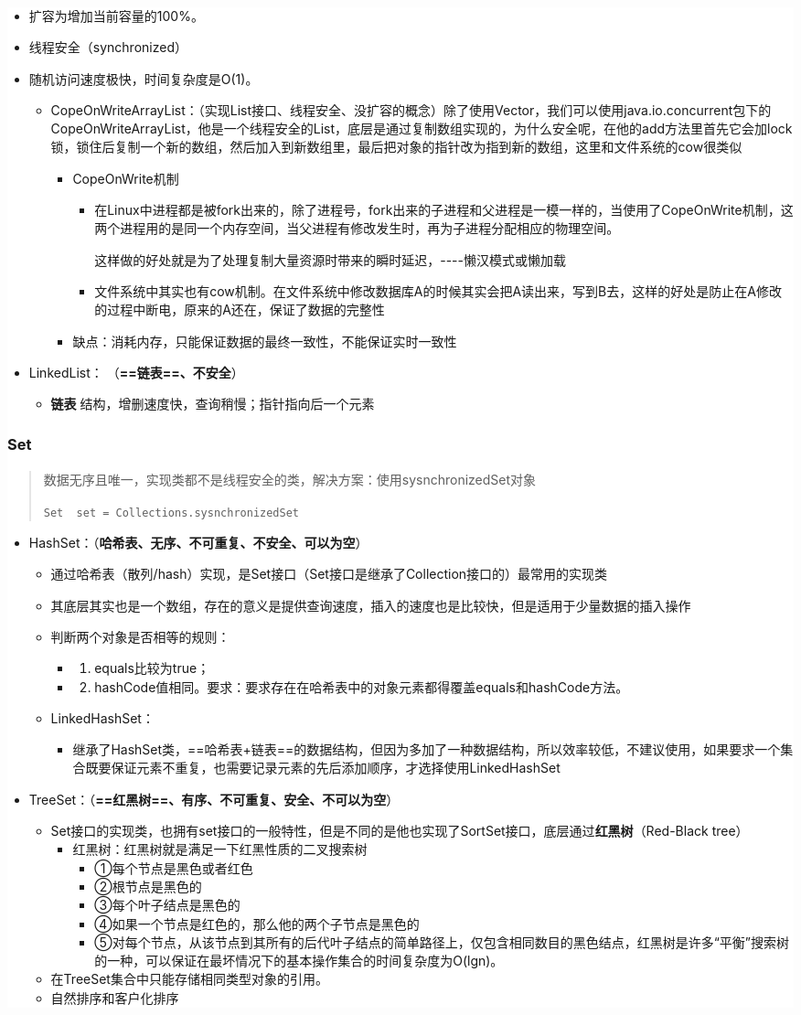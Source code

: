   * 扩容为增加当前容量的100%。

  * 线程安全（synchronized）

  * 随机访问速度极快，时间复杂度是O(1)。

    * CopeOnWriteArrayList：（实现List接口、线程安全、没扩容的概念）除了使用Vector，我们可以使用java.io.concurrent包下的CopeOnWriteArrayList，他是一个线程安全的List，底层是通过复制数组实现的，为什么安全呢，在他的add方法里首先它会加lock锁，锁住后复制一个新的数组，然后加入到新数组里，最后把对象的指针改为指到新的数组，这里和文件系统的cow很类似

      * CopeOnWrite机制

        * 在Linux中进程都是被fork出来的，除了进程号，fork出来的子进程和父进程是一模一样的，当使用了CopeOnWrite机制，这两个进程用的是同一个内存空间，当父进程有修改发生时，再为子进程分配相应的物理空间。

          这样做的好处就是为了处理复制大量资源时带来的瞬时延迟，----懒汉模式或懒加载

        * 文件系统中其实也有cow机制。在文件系统中修改数据库A的时候其实会把A读出来，写到B去，这样的好处是防止在A修改的过程中断电，原来的A还在，保证了数据的完整性

      * 缺点：消耗内存，只能保证数据的最终一致性，不能保证实时一致性



* LinkedList： （**==链表==、不安全**）

  *  **链表**  结构，增删速度快，查询稍慢；指针指向后一个元素
  
  

### Set

> 数据无序且唯一，实现类都不是线程安全的类，解决方案：使用sysnchronizedSet对象
>
> `Set  set = Collections.sysnchronizedSet`

* HashSet：（**哈希表、无序、不可重复、不安全、可以为空**）
  * 通过哈希表（散列/hash）实现，是Set接口（Set接口是继承了Collection接口的）最常用的实现类
  * 其底层其实也是一个数组，存在的意义是提供查询速度，插入的速度也是比较快，但是适用于少量数据的插入操作
  * 判断两个对象是否相等的规则：
    * 1. equals比较为true；
    * 2. hashCode值相同。要求：要求存在在哈希表中的对象元素都得覆盖equals和hashCode方法。
    
  * LinkedHashSet：
    * 继承了HashSet类，==哈希表+链表==的数据结构，但因为多加了一种数据结构，所以效率较低，不建议使用，如果要求一个集合既要保证元素不重复，也需要记录元素的先后添加顺序，才选择使用LinkedHashSet



* TreeSet：（**==红黑树==、有序、不可重复、安全、不可以为空**）
  * Set接口的实现类，也拥有set接口的一般特性，但是不同的是他也实现了SortSet接口，底层通过**红黑树**（Red-Black tree）
    * 红黑树：红黑树就是满足一下红黑性质的二叉搜索树
      * ①每个节点是黑色或者红色
      * ②根节点是黑色的
      * ③每个叶子结点是黑色的
      * ④如果一个节点是红色的，那么他的两个子节点是黑色的
      * ⑤对每个节点，从该节点到其所有的后代叶子结点的简单路径上，仅包含相同数目的黑色结点，红黑树是许多“平衡”搜索树的一种，可以保证在最坏情况下的基本操作集合的时间复杂度为O(lgn)。
  * 在TreeSet集合中只能存储相同类型对象的引用。
  * 自然排序和客户化排序


